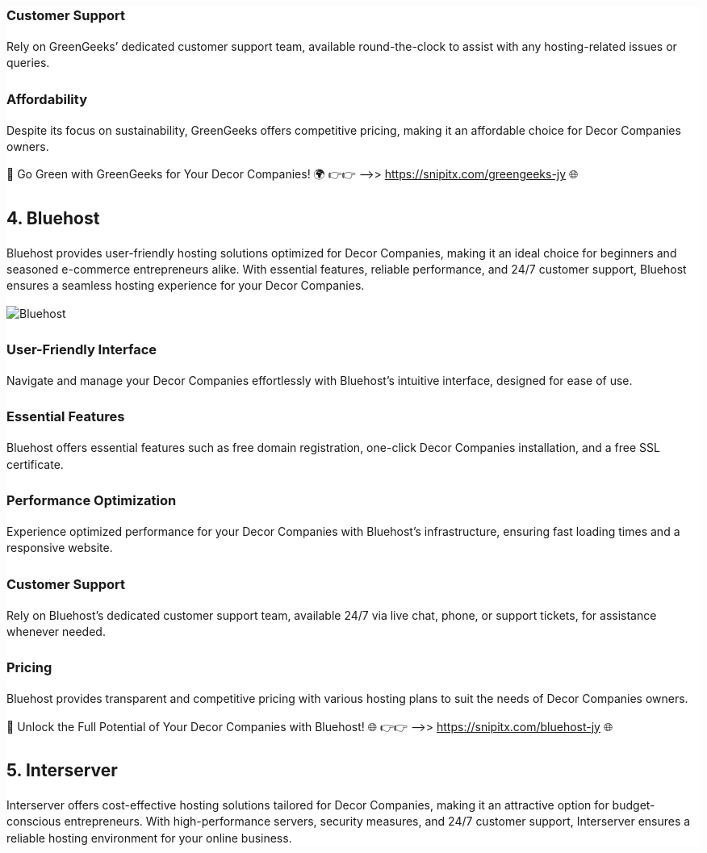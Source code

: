 ### Customer Support
Rely on GreenGeeks’ dedicated customer support team, available round-the-clock to assist with any hosting-related issues or queries.

### Affordability
Despite its focus on sustainability, GreenGeeks offers competitive pricing, making it an affordable choice for Decor Companies owners.

🌿 Go Green with GreenGeeks for Your Decor Companies! 🌍
👉👉 -->> https://snipitx.com/greengeeks-jy 🌐

## 4. Bluehost

Bluehost provides user-friendly hosting solutions optimized for Decor Companies, making it an ideal choice for beginners and seasoned e-commerce entrepreneurs alike. With essential features, reliable performance, and 24/7 customer support, Bluehost ensures a seamless hosting experience for your Decor Companies.

![Bluehost](https://i.imgur.com/PasFF9E.jpeg "Bluehost Hosting")

### User-Friendly Interface
Navigate and manage your Decor Companies effortlessly with Bluehost’s intuitive interface, designed for ease of use.

### Essential Features
Bluehost offers essential features such as free domain registration, one-click Decor Companies installation, and a free SSL certificate.

### Performance Optimization
Experience optimized performance for your Decor Companies with Bluehost’s infrastructure, ensuring fast loading times and a responsive website.

### Customer Support
Rely on Bluehost’s dedicated customer support team, available 24/7 via live chat, phone, or support tickets, for assistance whenever needed.

### Pricing
Bluehost provides transparent and competitive pricing with various hosting plans to suit the needs of Decor Companies owners.

🚀 Unlock the Full Potential of Your Decor Companies with Bluehost! 🌐
👉👉 -->> https://snipitx.com/bluehost-jy 🌐

## 5. Interserver

Interserver offers cost-effective hosting solutions tailored for Decor Companies, making it an attractive option for budget-conscious entrepreneurs. With high-performance servers, security measures, and 24/7 customer support, Interserver ensures a reliable hosting environment for your online business.
